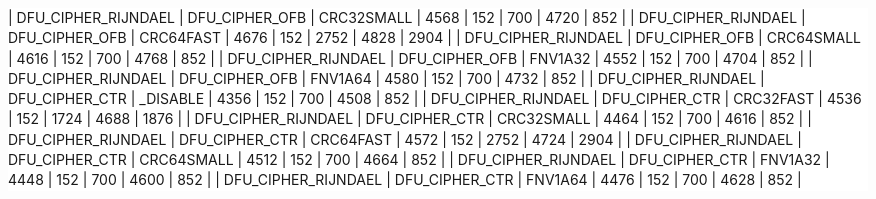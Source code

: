 |  DFU_CIPHER_RIJNDAEL |    DFU_CIPHER_OFB | CRC32SMALL | 4568 |  152 |  700 | 4720 |  852 |
|  DFU_CIPHER_RIJNDAEL |    DFU_CIPHER_OFB |  CRC64FAST | 4676 |  152 | 2752 | 4828 | 2904 |
|  DFU_CIPHER_RIJNDAEL |    DFU_CIPHER_OFB | CRC64SMALL | 4616 |  152 |  700 | 4768 |  852 |
|  DFU_CIPHER_RIJNDAEL |    DFU_CIPHER_OFB |    FNV1A32 | 4552 |  152 |  700 | 4704 |  852 |
|  DFU_CIPHER_RIJNDAEL |    DFU_CIPHER_OFB |    FNV1A64 | 4580 |  152 |  700 | 4732 |  852 |
|  DFU_CIPHER_RIJNDAEL |    DFU_CIPHER_CTR |   _DISABLE | 4356 |  152 |  700 | 4508 |  852 |
|  DFU_CIPHER_RIJNDAEL |    DFU_CIPHER_CTR |  CRC32FAST | 4536 |  152 | 1724 | 4688 | 1876 |
|  DFU_CIPHER_RIJNDAEL |    DFU_CIPHER_CTR | CRC32SMALL | 4464 |  152 |  700 | 4616 |  852 |
|  DFU_CIPHER_RIJNDAEL |    DFU_CIPHER_CTR |  CRC64FAST | 4572 |  152 | 2752 | 4724 | 2904 |
|  DFU_CIPHER_RIJNDAEL |    DFU_CIPHER_CTR | CRC64SMALL | 4512 |  152 |  700 | 4664 |  852 |
|  DFU_CIPHER_RIJNDAEL |    DFU_CIPHER_CTR |    FNV1A32 | 4448 |  152 |  700 | 4600 |  852 |
|  DFU_CIPHER_RIJNDAEL |    DFU_CIPHER_CTR |    FNV1A64 | 4476 |  152 |  700 | 4628 |  852 |
